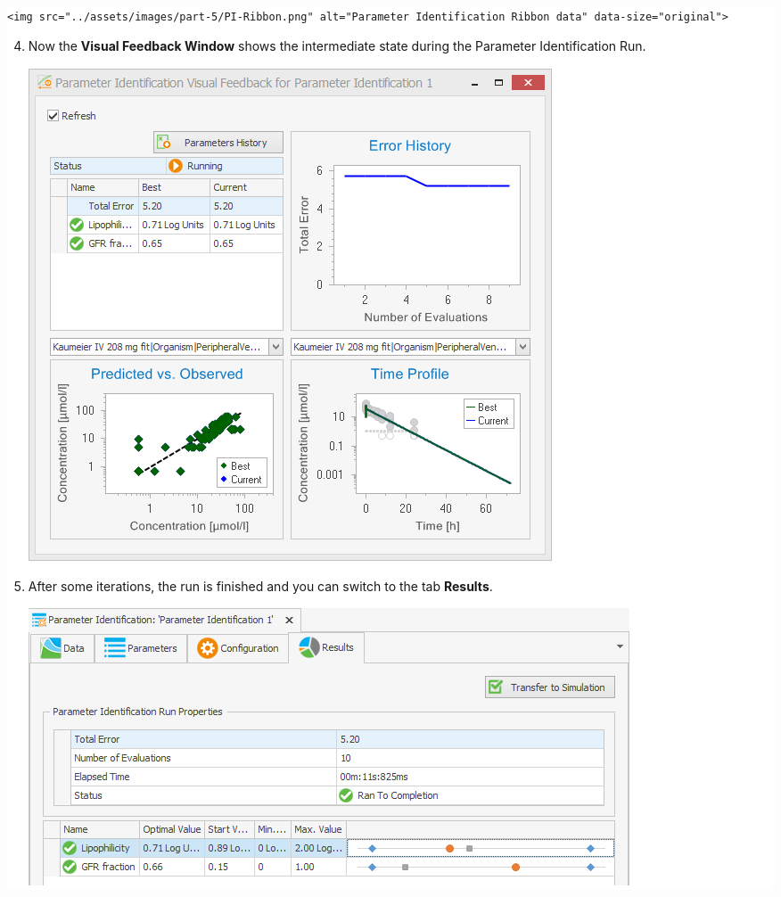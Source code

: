     <img src="../assets/images/part-5/PI-Ribbon.png" alt="Parameter Identification Ribbon data" data-size="original">
4.  Now the **Visual Feedback Window** shows the intermediate state during the Parameter Identification Run.

    <img src="../assets/images/part-5/VisualFeedback.png" alt="Parameter Identification - Visual Feedback data" data-size="original">
5.  After some iterations, the run is finished and you can switch to the tab **Results**.

    <img src="../assets/images/part-5/Tab-Results.png" alt="Parameter Identification - Results data" data-size="original">
